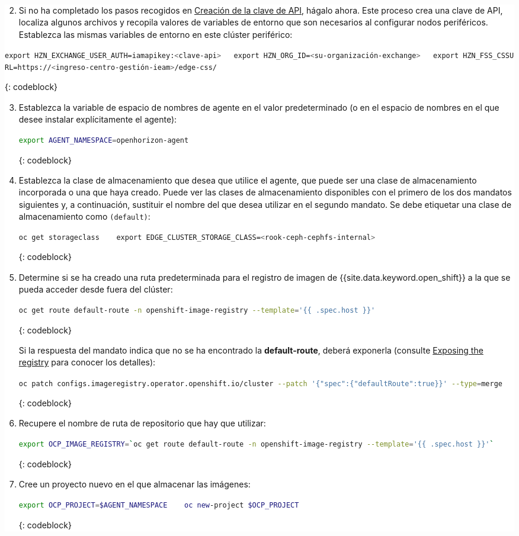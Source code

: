 2. Si no ha completado los pasos recogidos en [Creación de la clave de API](../hub/prepare_for_edge_nodes.md), hágalo ahora. Este proceso crea una clave de API, localiza algunos archivos y recopila valores de variables de entorno que son necesarios al configurar nodos periféricos. Establezca las mismas variables de entorno en este clúster periférico:

  ```bash
  export HZN_EXCHANGE_USER_AUTH=iamapikey:<clave-api>   export HZN_ORG_ID=<su-organización-exchange>   export HZN_FSS_CSSURL=https://<ingreso-centro-gestión-ieam>/edge-css/
  ```
  {: codeblock}

3. Establezca la variable de espacio de nombres de agente en el valor predeterminado (o en el espacio de nombres en el que desee instalar explícitamente el agente):

   ```bash
   export AGENT_NAMESPACE=openhorizon-agent
   ```
   {: codeblock}

4. Establezca la clase de almacenamiento que desea que utilice el agente, que puede ser una clase de almacenamiento incorporada o una que haya creado. Puede ver las clases de almacenamiento disponibles con el primero de los dos mandatos siguientes y, a continuación, sustituir el nombre del que desea utilizar en el segundo mandato. Se debe etiquetar una clase de almacenamiento como `(default)`:

   ```bash
   oc get storageclass    export EDGE_CLUSTER_STORAGE_CLASS=<rook-ceph-cephfs-internal>
   ```
   {: codeblock}

5. Determine si se ha creado una ruta predeterminada para el registro de imagen de {{site.data.keyword.open_shift}} a la que se pueda acceder desde fuera del clúster:

   ```bash
   oc get route default-route -n openshift-image-registry --template='{{ .spec.host }}'
   ```
   {: codeblock}

   Si la respuesta del mandato indica que no se ha encontrado la **default-route**, deberá exponerla (consulte [Exposing the registry](https://docs.openshift.com/container-platform/4.6/registry/securing-exposing-registry.html) para conocer los detalles):

   ```bash
   oc patch configs.imageregistry.operator.openshift.io/cluster --patch '{"spec":{"defaultRoute":true}}' --type=merge
   ```
   {: codeblock}

6. Recupere el nombre de ruta de repositorio que hay que utilizar:

   ```bash
   export OCP_IMAGE_REGISTRY=`oc get route default-route -n openshift-image-registry --template='{{ .spec.host }}'`
   ```
   {: codeblock}

7. Cree un proyecto nuevo en el que almacenar las imágenes:

   ```bash
   export OCP_PROJECT=$AGENT_NAMESPACE    oc new-project $OCP_PROJECT
   ```
   {: codeblock}

